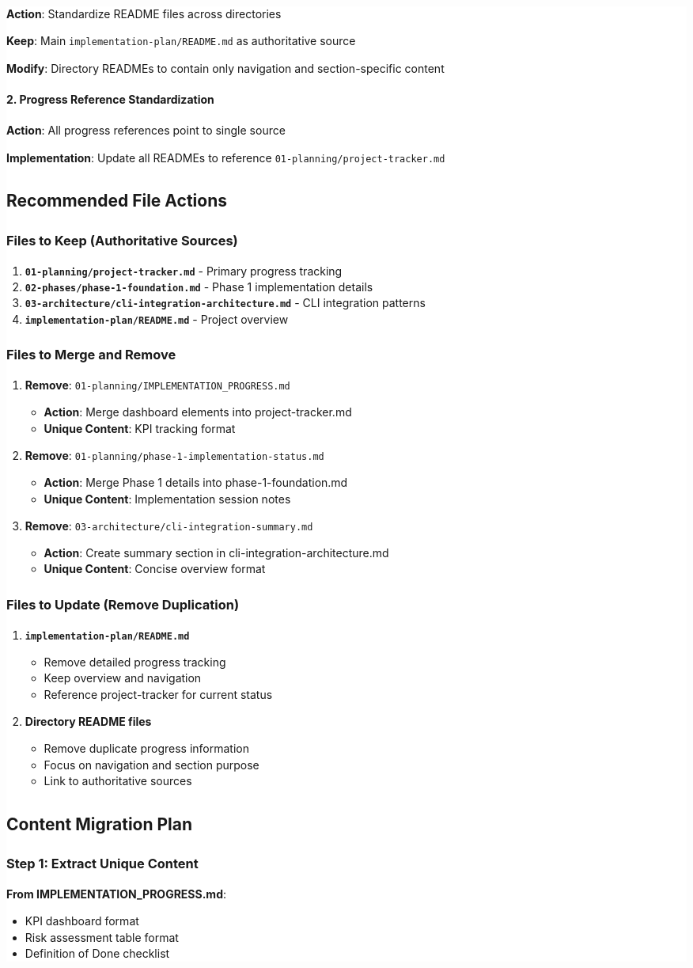 **Action**: Standardize README files across directories

**Keep**: Main `implementation-plan/README.md` as authoritative source

**Modify**: Directory READMEs to contain only navigation and section-specific content

#### 2. Progress Reference Standardization

**Action**: All progress references point to single source

**Implementation**: Update all READMEs to reference `01-planning/project-tracker.md`

## Recommended File Actions

### Files to Keep (Authoritative Sources)

1. **`01-planning/project-tracker.md`** - Primary progress tracking
2. **`02-phases/phase-1-foundation.md`** - Phase 1 implementation details
3. **`03-architecture/cli-integration-architecture.md`** - CLI integration patterns
4. **`implementation-plan/README.md`** - Project overview

### Files to Merge and Remove

1. **Remove**: `01-planning/IMPLEMENTATION_PROGRESS.md`
   - **Action**: Merge dashboard elements into project-tracker.md
   - **Unique Content**: KPI tracking format

2. **Remove**: `01-planning/phase-1-implementation-status.md`
   - **Action**: Merge Phase 1 details into phase-1-foundation.md
   - **Unique Content**: Implementation session notes

3. **Remove**: `03-architecture/cli-integration-summary.md`
   - **Action**: Create summary section in cli-integration-architecture.md
   - **Unique Content**: Concise overview format

### Files to Update (Remove Duplication)

1. **`implementation-plan/README.md`**
   - Remove detailed progress tracking
   - Keep overview and navigation
   - Reference project-tracker for current status

2. **Directory README files**
   - Remove duplicate progress information
   - Focus on navigation and section purpose
   - Link to authoritative sources

## Content Migration Plan

### Step 1: Extract Unique Content

**From IMPLEMENTATION_PROGRESS.md**:
- KPI dashboard format
- Risk assessment table format
- Definition of Done checklist
